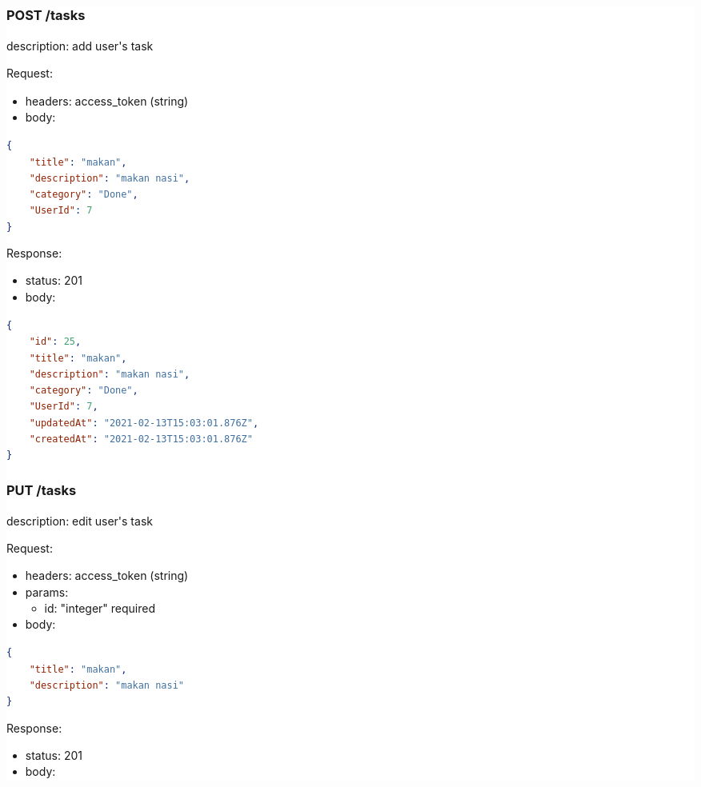 ### POST /tasks

description: 
  add user's task

Request:

- headers: access_token (string)
- body: 
```json
{
    "title": "makan",
    "description": "makan nasi",
    "category": "Done",
    "UserId": 7
}
```

Response:

- status: 201
- body:

```json
{
    "id": 25,
    "title": "makan",
    "description": "makan nasi",
    "category": "Done",
    "UserId": 7,
    "updatedAt": "2021-02-13T15:03:01.876Z",
    "createdAt": "2021-02-13T15:03:01.876Z"
}
```

### PUT /tasks

description: 
  edit user's task

Request:

- headers: access_token (string)
- params: 
  - id: "integer" required
- body: 
```json
{
    "title": "makan",
    "description": "makan nasi"
}
```

Response:

- status: 201
- body:
